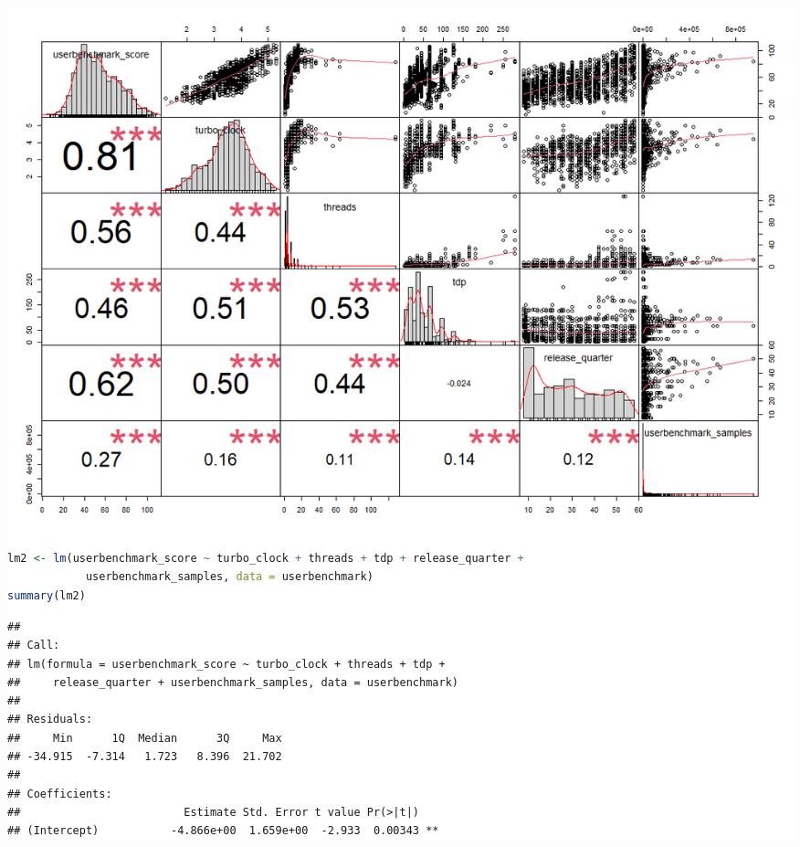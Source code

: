 ![](CPU-analysis_files/figure-gfm/unnamed-chunk-27-2.png)

``` r
lm2 <- lm(userbenchmark_score ~ turbo_clock + threads + tdp + release_quarter +
            userbenchmark_samples, data = userbenchmark)
summary(lm2)
```

    ## 
    ## Call:
    ## lm(formula = userbenchmark_score ~ turbo_clock + threads + tdp + 
    ##     release_quarter + userbenchmark_samples, data = userbenchmark)
    ## 
    ## Residuals:
    ##     Min      1Q  Median      3Q     Max 
    ## -34.915  -7.314   1.723   8.396  21.702 
    ## 
    ## Coefficients:
    ##                         Estimate Std. Error t value Pr(>|t|)    
    ## (Intercept)           -4.866e+00  1.659e+00  -2.933  0.00343 ** 